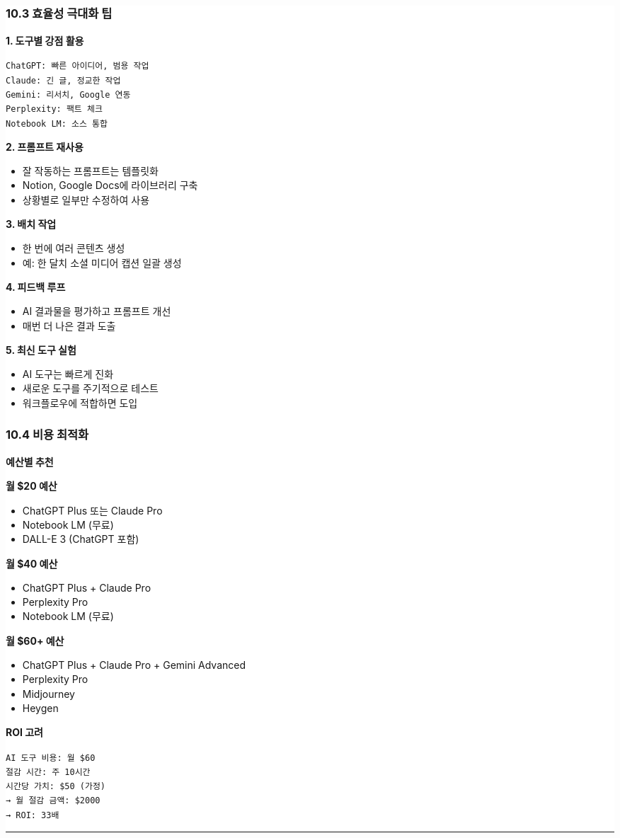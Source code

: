 ### 10.3 효율성 극대화 팁

**1. 도구별 강점 활용**
```
ChatGPT: 빠른 아이디어, 범용 작업
Claude: 긴 글, 정교한 작업
Gemini: 리서치, Google 연동
Perplexity: 팩트 체크
Notebook LM: 소스 통합
```

**2. 프롬프트 재사용**
- 잘 작동하는 프롬프트는 템플릿화
- Notion, Google Docs에 라이브러리 구축
- 상황별로 일부만 수정하여 사용

**3. 배치 작업**
- 한 번에 여러 콘텐츠 생성
- 예: 한 달치 소셜 미디어 캡션 일괄 생성

**4. 피드백 루프**
- AI 결과물을 평가하고 프롬프트 개선
- 매번 더 나은 결과 도출

**5. 최신 도구 실험**
- AI 도구는 빠르게 진화
- 새로운 도구를 주기적으로 테스트
- 워크플로우에 적합하면 도입

### 10.4 비용 최적화

**예산별 추천**

**월 $20 예산**
- ChatGPT Plus 또는 Claude Pro
- Notebook LM (무료)
- DALL-E 3 (ChatGPT 포함)

**월 $40 예산**
- ChatGPT Plus + Claude Pro
- Perplexity Pro
- Notebook LM (무료)

**월 $60+ 예산**
- ChatGPT Plus + Claude Pro + Gemini Advanced
- Perplexity Pro
- Midjourney
- Heygen

**ROI 고려**
```
AI 도구 비용: 월 $60
절감 시간: 주 10시간
시간당 가치: $50 (가정)
→ 월 절감 금액: $2000
→ ROI: 33배
```

---